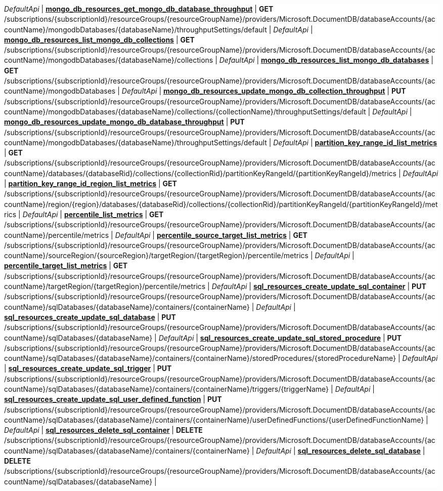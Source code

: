 *DefaultApi* | [**mongo_db_resources_get_mongo_db_database_throughput**](docs/DefaultApi.md#mongo_db_resources_get_mongo_db_database_throughput) | **GET** /subscriptions/{subscriptionId}/resourceGroups/{resourceGroupName}/providers/Microsoft.DocumentDB/databaseAccounts/{accountName}/mongodbDatabases/{databaseName}/throughputSettings/default | 
*DefaultApi* | [**mongo_db_resources_list_mongo_db_collections**](docs/DefaultApi.md#mongo_db_resources_list_mongo_db_collections) | **GET** /subscriptions/{subscriptionId}/resourceGroups/{resourceGroupName}/providers/Microsoft.DocumentDB/databaseAccounts/{accountName}/mongodbDatabases/{databaseName}/collections | 
*DefaultApi* | [**mongo_db_resources_list_mongo_db_databases**](docs/DefaultApi.md#mongo_db_resources_list_mongo_db_databases) | **GET** /subscriptions/{subscriptionId}/resourceGroups/{resourceGroupName}/providers/Microsoft.DocumentDB/databaseAccounts/{accountName}/mongodbDatabases | 
*DefaultApi* | [**mongo_db_resources_update_mongo_db_collection_throughput**](docs/DefaultApi.md#mongo_db_resources_update_mongo_db_collection_throughput) | **PUT** /subscriptions/{subscriptionId}/resourceGroups/{resourceGroupName}/providers/Microsoft.DocumentDB/databaseAccounts/{accountName}/mongodbDatabases/{databaseName}/collections/{collectionName}/throughputSettings/default | 
*DefaultApi* | [**mongo_db_resources_update_mongo_db_database_throughput**](docs/DefaultApi.md#mongo_db_resources_update_mongo_db_database_throughput) | **PUT** /subscriptions/{subscriptionId}/resourceGroups/{resourceGroupName}/providers/Microsoft.DocumentDB/databaseAccounts/{accountName}/mongodbDatabases/{databaseName}/throughputSettings/default | 
*DefaultApi* | [**partition_key_range_id_list_metrics**](docs/DefaultApi.md#partition_key_range_id_list_metrics) | **GET** /subscriptions/{subscriptionId}/resourceGroups/{resourceGroupName}/providers/Microsoft.DocumentDB/databaseAccounts/{accountName}/databases/{databaseRid}/collections/{collectionRid}/partitionKeyRangeId/{partitionKeyRangeId}/metrics | 
*DefaultApi* | [**partition_key_range_id_region_list_metrics**](docs/DefaultApi.md#partition_key_range_id_region_list_metrics) | **GET** /subscriptions/{subscriptionId}/resourceGroups/{resourceGroupName}/providers/Microsoft.DocumentDB/databaseAccounts/{accountName}/region/{region}/databases/{databaseRid}/collections/{collectionRid}/partitionKeyRangeId/{partitionKeyRangeId}/metrics | 
*DefaultApi* | [**percentile_list_metrics**](docs/DefaultApi.md#percentile_list_metrics) | **GET** /subscriptions/{subscriptionId}/resourceGroups/{resourceGroupName}/providers/Microsoft.DocumentDB/databaseAccounts/{accountName}/percentile/metrics | 
*DefaultApi* | [**percentile_source_target_list_metrics**](docs/DefaultApi.md#percentile_source_target_list_metrics) | **GET** /subscriptions/{subscriptionId}/resourceGroups/{resourceGroupName}/providers/Microsoft.DocumentDB/databaseAccounts/{accountName}/sourceRegion/{sourceRegion}/targetRegion/{targetRegion}/percentile/metrics | 
*DefaultApi* | [**percentile_target_list_metrics**](docs/DefaultApi.md#percentile_target_list_metrics) | **GET** /subscriptions/{subscriptionId}/resourceGroups/{resourceGroupName}/providers/Microsoft.DocumentDB/databaseAccounts/{accountName}/targetRegion/{targetRegion}/percentile/metrics | 
*DefaultApi* | [**sql_resources_create_update_sql_container**](docs/DefaultApi.md#sql_resources_create_update_sql_container) | **PUT** /subscriptions/{subscriptionId}/resourceGroups/{resourceGroupName}/providers/Microsoft.DocumentDB/databaseAccounts/{accountName}/sqlDatabases/{databaseName}/containers/{containerName} | 
*DefaultApi* | [**sql_resources_create_update_sql_database**](docs/DefaultApi.md#sql_resources_create_update_sql_database) | **PUT** /subscriptions/{subscriptionId}/resourceGroups/{resourceGroupName}/providers/Microsoft.DocumentDB/databaseAccounts/{accountName}/sqlDatabases/{databaseName} | 
*DefaultApi* | [**sql_resources_create_update_sql_stored_procedure**](docs/DefaultApi.md#sql_resources_create_update_sql_stored_procedure) | **PUT** /subscriptions/{subscriptionId}/resourceGroups/{resourceGroupName}/providers/Microsoft.DocumentDB/databaseAccounts/{accountName}/sqlDatabases/{databaseName}/containers/{containerName}/storedProcedures/{storedProcedureName} | 
*DefaultApi* | [**sql_resources_create_update_sql_trigger**](docs/DefaultApi.md#sql_resources_create_update_sql_trigger) | **PUT** /subscriptions/{subscriptionId}/resourceGroups/{resourceGroupName}/providers/Microsoft.DocumentDB/databaseAccounts/{accountName}/sqlDatabases/{databaseName}/containers/{containerName}/triggers/{triggerName} | 
*DefaultApi* | [**sql_resources_create_update_sql_user_defined_function**](docs/DefaultApi.md#sql_resources_create_update_sql_user_defined_function) | **PUT** /subscriptions/{subscriptionId}/resourceGroups/{resourceGroupName}/providers/Microsoft.DocumentDB/databaseAccounts/{accountName}/sqlDatabases/{databaseName}/containers/{containerName}/userDefinedFunctions/{userDefinedFunctionName} | 
*DefaultApi* | [**sql_resources_delete_sql_container**](docs/DefaultApi.md#sql_resources_delete_sql_container) | **DELETE** /subscriptions/{subscriptionId}/resourceGroups/{resourceGroupName}/providers/Microsoft.DocumentDB/databaseAccounts/{accountName}/sqlDatabases/{databaseName}/containers/{containerName} | 
*DefaultApi* | [**sql_resources_delete_sql_database**](docs/DefaultApi.md#sql_resources_delete_sql_database) | **DELETE** /subscriptions/{subscriptionId}/resourceGroups/{resourceGroupName}/providers/Microsoft.DocumentDB/databaseAccounts/{accountName}/sqlDatabases/{databaseName} | 